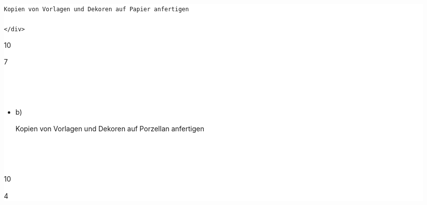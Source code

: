     Kopien von Vorlagen und Dekoren auf Papier anfertigen
    
    </div>

</td>

<td style="border-right: 0.5pt solid ; border-bottom: 0.5pt solid ; " align="center">

10

</td>

<td style="border-right: 0.5pt solid ; border-bottom: 0.5pt solid ; " align="center">

7

</td>

<td style="border-right: 0.5pt solid ; border-bottom: 0.5pt solid ; " align="center">

 

</td>

<td style="border-bottom: 0.5pt solid ; " align="center">

 

</td>

</tr>

<tr>

<td style="border-right: 0.5pt solid ; border-bottom: 0.5pt solid ; ">

  - b)
    
    <div>
    
    Kopien von Vorlagen und Dekoren auf Porzellan anfertigen
    
    </div>

</td>

<td style="border-right: 0.5pt solid ; border-bottom: 0.5pt solid ; " align="center">

 

</td>

<td style="border-right: 0.5pt solid ; border-bottom: 0.5pt solid ; " align="center">

 

</td>

<td style="border-right: 0.5pt solid ; border-bottom: 0.5pt solid ; " align="center">

10

</td>

<td style="border-bottom: 0.5pt solid ; " align="center">

4
